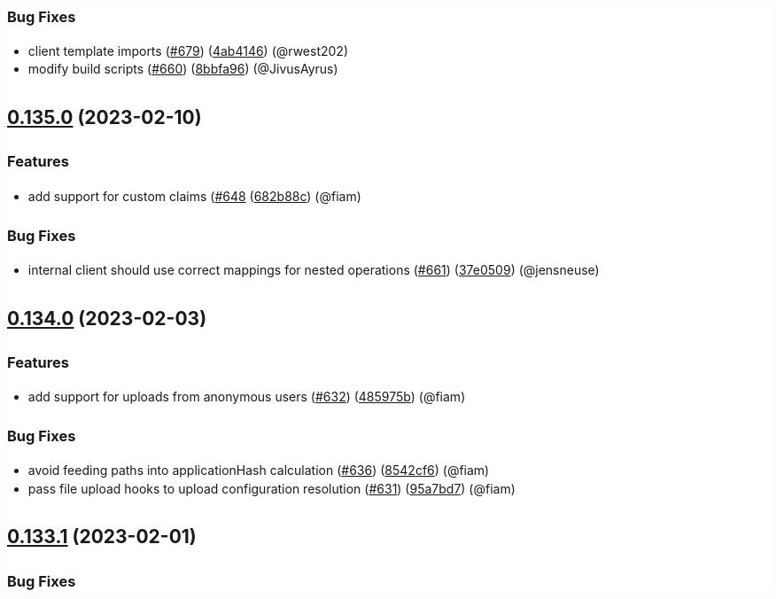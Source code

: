 ### Bug Fixes

* client template imports ([#679](https://github.com/wundergraph/wundergraph/issues/679)) ([4ab4146](https://github.com/wundergraph/wundergraph/commit/4ab4146c7351feaa8817f7dad63efbdb59a1cb0e)) (@rwest202)
* modify build scripts ([#660](https://github.com/wundergraph/wundergraph/issues/660)) ([8bbfa96](https://github.com/wundergraph/wundergraph/commit/8bbfa96aaa92243772bda44b62c23e191d5be54f)) (@JivusAyrus)

## [0.135.0](https://github.com/wundergraph/wundergraph/compare/@wundergraph/sdk@0.134.0...@wundergraph/sdk@0.135.0) (2023-02-10)

### Features

* add support for custom claims ([#648](https://github.com/wundergraph/wundergraph/issues/648) ([682b88c](https://github.com/wundergraph/wundergraph/commit/682b88c115512878aa22b57d4ed67c07fd88726b)) (@fiam)

### Bug Fixes

* internal client should use correct mappings for nested operations ([#661](https://github.com/wundergraph/wundergraph/issues/661)) ([37e0509](https://github.com/wundergraph/wundergraph/commit/37e050914813ea58dbdfeaa2d48e0d4ffa2f9157)) (@jensneuse)

## [0.134.0](https://github.com/wundergraph/wundergraph/compare/@wundergraph/sdk@0.133.1...@wundergraph/sdk@0.134.0) (2023-02-03)

### Features

* add support for uploads from anonymous users ([#632](https://github.com/wundergraph/wundergraph/issues/632)) ([485975b](https://github.com/wundergraph/wundergraph/commit/485975be55a8c1c82a4610431c7514d3c3c2dfe0)) (@fiam)

### Bug Fixes

* avoid feeding paths into applicationHash calculation ([#636](https://github.com/wundergraph/wundergraph/issues/636)) ([8542cf6](https://github.com/wundergraph/wundergraph/commit/8542cf6789de51711b05b0fbc4bb78d895e0e099)) (@fiam)
* pass file upload hooks to upload configuration resolution ([#631](https://github.com/wundergraph/wundergraph/issues/631)) ([95a7bd7](https://github.com/wundergraph/wundergraph/commit/95a7bd784818141d769a105fd86a635daf9cb3f8)) (@fiam)

## [0.133.1](https://github.com/wundergraph/wundergraph/compare/@wundergraph/sdk@0.133.0...@wundergraph/sdk@0.133.1) (2023-02-01)

### Bug Fixes
